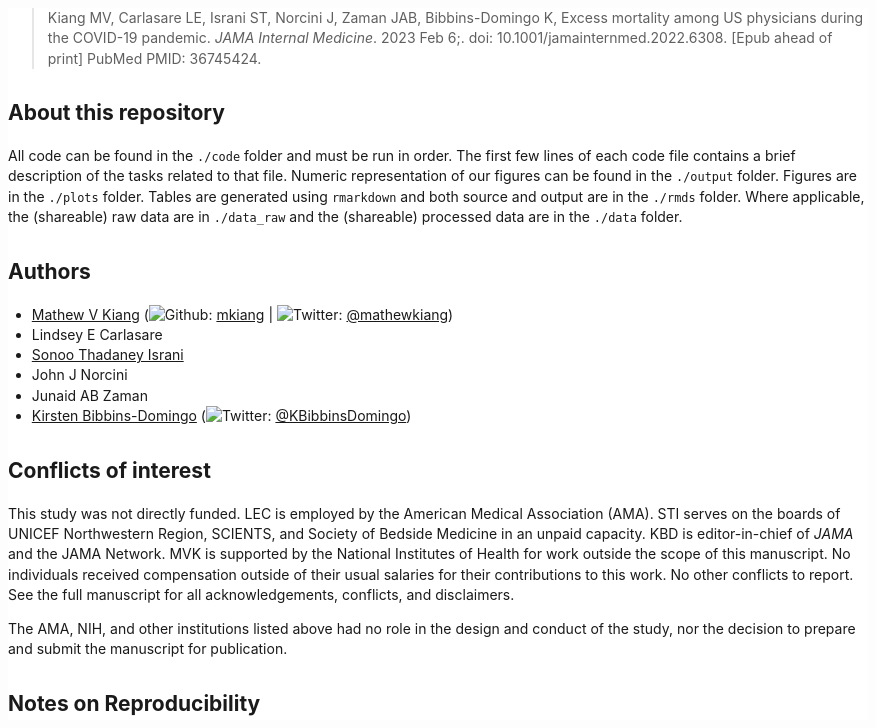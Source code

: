 > Kiang MV, Carlasare LE, Israni ST, Norcini J, Zaman JAB,
> Bibbins-Domingo K, Excess mortality among US physicians during the
> COVID-19 pandemic. *JAMA Internal Medicine*. 2023 Feb 6;. doi:
> 10.1001/jamainternmed.2022.6308. \[Epub ahead of print\] PubMed PMID:
> 36745424.

## About this repository

All code can be found in the `./code` folder and must be run in order.
The first few lines of each code file contains a brief description of
the tasks related to that file. Numeric representation of our figures
can be found in the `./output` folder. Figures are in the `./plots`
folder. Tables are generated using `rmarkdown` and both source and
output are in the `./rmds` folder. Where applicable, the (shareable) raw
data are in `./data_raw` and the (shareable) processed data are in the
`./data` folder.

## Authors

- [Mathew V Kiang](https://mathewkiang.com)
  (![Github](http://i.imgur.com/9I6NRUm.png):
  [mkiang](https://github.com/mkiang) \|
  ![Twitter](http://i.imgur.com/wWzX9uB.png):
  [@mathewkiang](https://twitter.com/mathewkiang))
- Lindsey E Carlasare
- [Sonoo Thadaney Israni](https://profiles.stanford.edu/sonoo)
- John J Norcini
- Junaid AB Zaman
- [Kirsten
  Bibbins-Domingo](https://profiles.ucsf.edu/kirsten.bibbins-domingo)
  (![Twitter](http://i.imgur.com/wWzX9uB.png):
  [@KBibbinsDomingo](https://twitter.com/KBibbinsDomingo))

## Conflicts of interest

This study was not directly funded. LEC is employed by the American
Medical Association (AMA). STI serves on the boards of UNICEF
Northwestern Region, SCIENTS, and Society of Bedside Medicine in an
unpaid capacity. KBD is editor-in-chief of *JAMA* and the JAMA Network.
MVK is supported by the National Institutes of Health for work outside
the scope of this manuscript. No individuals received compensation
outside of their usual salaries for their contributions to this work. No
other conflicts to report. See the full manuscript for all
acknowledgements, conflicts, and disclaimers.

The AMA, NIH, and other institutions listed above had no role in the
design and conduct of the study, nor the decision to prepare and submit
the manuscript for publication.

## Notes on Reproducibility
